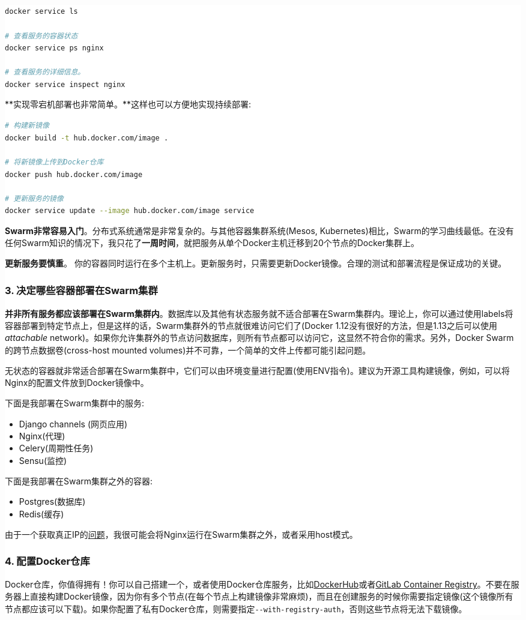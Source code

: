 ```bash
docker service ls

# 查看服务的容器状态
docker service ps nginx

# 查看服务的详细信息。
docker service inspect nginx  
```

**实现零宕机部署也非常简单。**这样也可以方便地实现持续部署:

```bash
# 构建新镜像
docker build -t hub.docker.com/image . 

# 将新镜像上传到Docker仓库
docker push hub.docker.com/image

# 更新服务的镜像
docker service update --image hub.docker.com/image service  
```

**Swarm非常容易入门**。分布式系统通常是非常复杂的。与其他容器集群系统(Mesos, Kubernetes)相比，Swarm的学习曲线最低。在没有任何Swarm知识的情况下，我只花了**一周时间**，就把服务从单个Docker主机迁移到20个节点的Docker集群上。

**更新服务要慎重**。 你的容器同时运行在多个主机上。更新服务时，只需要更新Docker镜像。合理的测试和部署流程是保证成功的关键。

### 3. 决定哪些容器部署在Swarm集群

**并非所有服务都应该部署在Swarm集群内**。数据库以及其他有状态服务就不适合部署在Swarm集群内。理论上，你可以通过使用labels将容器部署到特定节点上，但是这样的话，Swarm集群外的节点就很难访问它们了(Docker 1.12没有很好的方法，但是1.13之后可以使用*attachable* network)。如果你允许集群外的节点访问数据库，则所有节点都可以访问它，这显然不符合你的需求。另外，Docker Swarm的跨节点数据卷(cross-host mounted volumes)并不可靠，一个简单的文件上传都可能引起问题。

无状态的容器就非常适合部署在Swarm集群中，它们可以由环境变量进行配置(使用ENV指令)。建议为开源工具构建镜像，例如，可以将Nginx的配置文件放到Docker镜像中。

下面是我部署在Swarm集群中的服务:

- Django channels (网页应用)
- Nginx(代理)
- Celery(周期性任务)
- Sensu(监控)

下面是我部署在Swarm集群之外的容器:

- Postgres(数据库)
- Redis(缓存)

由于一个获取真正IP的[问题](https://github.com/moby/moby/issues/25526)，我很可能会将Nginx运行在Swarm集群之外，或者采用host模式。

### 4. 配置Docker仓库

Docker仓库，你值得拥有！你可以自己搭建一个，或者使用Docker仓库服务，比如[DockerHub](https://hub.docker.com/)或者[GitLab Container Registry](http://docs.gitlab.com/ce/user/project/container_registry.html)。不要在服务器上直接构建Docker镜像，因为你有多个节点(在每个节点上构建镜像非常麻烦)，而且在创建服务的时候你需要指定镜像(这个镜像所有节点都应该可以下载)。如果你配置了私有Docker仓库，则需要指定`--with-registry-auth`，否则这些节点将无法下载镜像。
